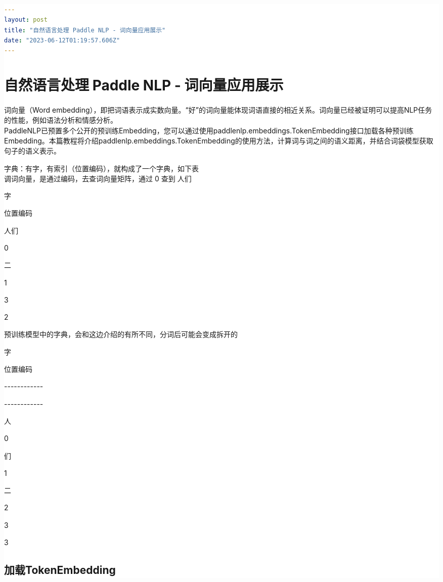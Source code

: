 ```yaml
---
layout: post
title: "自然语言处理 Paddle NLP - 词向量应用展示"
date: "2023-06-12T01:19:57.606Z"
---
```

自然语言处理 Paddle NLP - 词向量应用展示
===========================

词向量（Word embedding），即把词语表示成实数向量。“好”的词向量能体现词语直接的相近关系。词向量已经被证明可以提高NLP任务的性能，例如语法分析和情感分析。  
PaddleNLP已预置多个公开的预训练Embedding，您可以通过使用paddlenlp.embeddings.TokenEmbedding接口加载各种预训练Embedding。本篇教程将介绍paddlenlp.embeddings.TokenEmbedding的使用方法，计算词与词之间的语义距离，并结合词袋模型获取句子的语义表示。

字典：有字，有索引（位置编码），就构成了一个字典，如下表  
调词向量，是通过编码，去查词向量矩阵，通过 0 查到 人们

字

位置编码

人们

0

二

1

3

2

预训练模型中的字典，会和这边介绍的有所不同，分词后可能会变成拆开的

字

位置编码

\------------

\------------

人

0

们

1

二

2

3

3

加载TokenEmbedding
----------------
